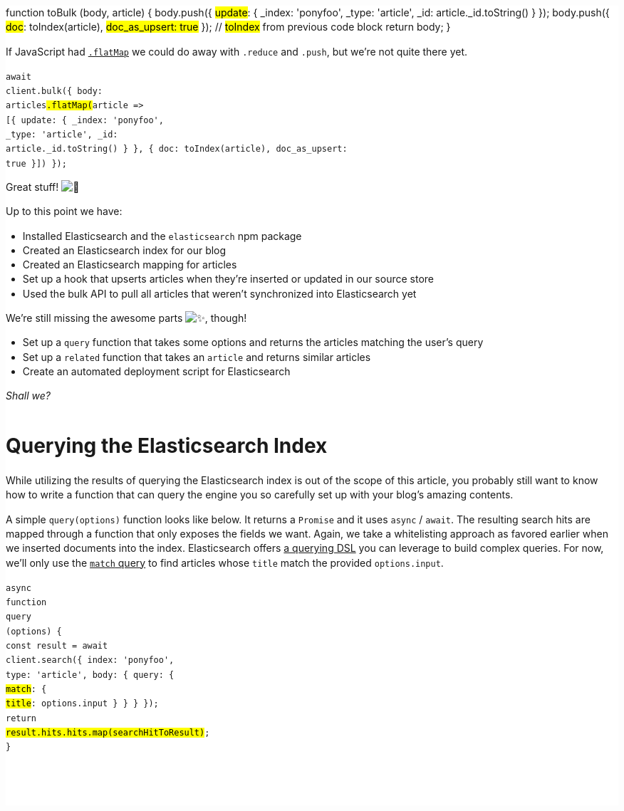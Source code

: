 <span class="md-code-function"><span class="md-code-keyword">function</span> <span class="md-code-title">toBulk</span> <span class="md-code-params">(body, article)</span> </span>{
  body.push({
    <mark class="md-mark md-code-mark">update</mark>: {
      _index: <span class="md-code-string">&apos;ponyfoo&apos;</span>,
      _type: <span class="md-code-string">&apos;article&apos;</span>,
      _id: article._id.toString()
    }
  });
  body.push({
    <mark class="md-mark md-code-mark">doc</mark>: toIndex(article),
    <mark class="md-mark md-code-mark">doc_as_upsert: true</mark>
  }); <span class="md-code-comment">// <mark class="md-mark md-code-mark">toIndex</mark> from previous code block</span>
  <span class="md-code-keyword">return</span> body;
}
</code></pre> <p>If JavaScript had <a href="https://ponyfoo.com/articles/proposal-draft-for-flatten-and-flatmap" aria-label="Proposal Draft for .flatten and .flatMap on Pony Foo"><code class="md-code md-code-inline">.flatMap</code></a> we could do away with <code class="md-code md-code-inline">.reduce</code> and <code class="md-code md-code-inline">.push</code>, but we&#x2019;re not quite there yet.</p> <pre class="md-code-block"><code class="md-code md-lang-javascript">await client.bulk({
  body: articles<mark class="md-mark md-code-mark">.flatMap(</mark>article =&gt; [{
    update: {
      _index: <span class="md-code-string">&apos;ponyfoo&apos;</span>,
      _type: <span class="md-code-string">&apos;article&apos;</span>,
      _id: article._id.toString()
    }
  }, {
    doc: toIndex(article),
    doc_as_upsert: <span class="md-code-literal">true</span>
  }])
});
</code></pre> <p>Great stuff! <img class="tj-emoji" draggable="false" alt="&#x1F389;" src="https://twemoji.maxcdn.com/2/72x72/1f389.png"></p> <p>Up to this point we have:</p> <ul> <li>Installed Elasticsearch and the <code class="md-code md-code-inline">elasticsearch</code> npm package</li> <li>Created an Elasticsearch index for our blog</li> <li>Created an Elasticsearch mapping for articles</li> <li>Set up a hook that upserts articles when they&#x2019;re inserted or updated in our source store</li> <li>Used the bulk API to pull all articles that weren&#x2019;t synchronized into Elasticsearch yet</li> </ul> <p>We&#x2019;re still missing the awesome parts <img class="tj-emoji" draggable="false" alt="&#x2728;" src="https://twemoji.maxcdn.com/2/72x72/2728.png">, though!</p> <ul> <li>Set up a <code class="md-code md-code-inline">query</code> function that takes some options and returns the articles matching the user&#x2019;s query</li> <li>Set up a <code class="md-code md-code-inline">related</code> function that takes an <code class="md-code md-code-inline">article</code> and returns similar articles</li> <li>Create an automated deployment script for Elasticsearch</li> </ul> <p><em>Shall we?</em></p> <h1 id="querying-the-elasticsearch-index">Querying the Elasticsearch Index</h1> <p>While utilizing the results of querying the Elasticsearch index is out of the scope of this article, you probably still want to know how to write a function that can query the engine you so carefully set up with your blog&#x2019;s amazing contents.</p> <p>A simple <code class="md-code md-code-inline">query(options)</code> function looks like below. It returns a <code class="md-code md-code-inline">Promise</code> and it uses <code class="md-code md-code-inline">async</code> / <code class="md-code md-code-inline">await</code>. The resulting search hits are mapped through a function that only exposes the fields we want. Again, we take a whitelisting approach as favored earlier when we inserted documents into the index. Elasticsearch offers <a href="https://www.elastic.co/guide/en/elasticsearch/reference/2.3/query-dsl.html" target="_blank" aria-label="&#x201C;Elasticsearch provides a full Query DSL based on JSON to define queries. Think of the Query DSL as an AST of queries&#x201D;">a querying DSL</a> you can leverage to build complex queries. For now, we&#x2019;ll only use the <a href="https://www.elastic.co/guide/en/elasticsearch/reference/2.3/query-dsl-match-query.html" target="_blank" aria-label="&#x201C;A family of match queries that accepts text/numerics/dates, analyzes them, and constructs a query.&#x201D;"><code class="md-code md-code-inline">match</code> query</a> to find articles whose <code class="md-code md-code-inline">title</code> match the provided <code class="md-code md-code-inline">options.input</code>.</p> <pre class="md-code-block"><code class="md-code md-lang-javascript">async <span class="md-code-function"><span class="md-code-keyword">function</span> <span class="md-code-title">query</span> <span class="md-code-params">(options)</span> </span>{
  <span class="md-code-keyword">const</span> result = await client.search({
    index: <span class="md-code-string">&apos;ponyfoo&apos;</span>,
    type: <span class="md-code-string">&apos;article&apos;</span>,
    body: {
      query: {
        <mark class="md-mark md-code-mark">match</mark>: {
          <mark class="md-mark md-code-mark">title</mark>: options.input
        }
      }
    }
  });
  <span class="md-code-keyword">return</span> <mark class="md-mark md-code-mark">result.hits.hits.map(searchHitToResult)</mark>;
}